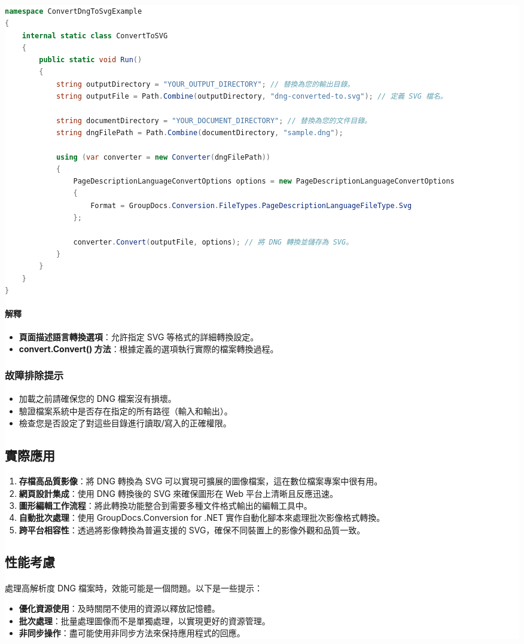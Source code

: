```csharp
namespace ConvertDngToSvgExample
{
    internal static class ConvertToSVG
    {
        public static void Run()
        {
            string outputDirectory = "YOUR_OUTPUT_DIRECTORY"; // 替換為您的輸出目錄。
            string outputFile = Path.Combine(outputDirectory, "dng-converted-to.svg"); // 定義 SVG 檔名。

            string documentDirectory = "YOUR_DOCUMENT_DIRECTORY"; // 替換為您的文件目錄。
            string dngFilePath = Path.Combine(documentDirectory, "sample.dng");

            using (var converter = new Converter(dngFilePath))
            {
                PageDescriptionLanguageConvertOptions options = new PageDescriptionLanguageConvertOptions
                {
                    Format = GroupDocs.Conversion.FileTypes.PageDescriptionLanguageFileType.Svg
                };

                converter.Convert(outputFile, options); // 將 DNG 轉換並儲存為 SVG。
            }
        }
    }
}
```
#### 解釋
- **頁面描述語言轉換選項**：允許指定 SVG 等格式的詳細轉換設定。
- **convert.Convert() 方法**：根據定義的選項執行實際的檔案轉換過程。

### 故障排除提示
- 加載之前請確保您的 DNG 檔案沒有損壞。
- 驗證檔案系統中是否存在指定的所有路徑（輸入和輸出）。
- 檢查您是否設定了對這些目錄進行讀取/寫入的正確權限。

## 實際應用
1. **存檔高品質影像**：將 DNG 轉換為 SVG 可以實現可擴展的圖像檔案，這在數位檔案專案中很有用。
2. **網頁設計集成**：使用 DNG 轉換後的 SVG 來確保圖形在 Web 平台上清晰且反應迅速。
3. **圖形編輯工作流程**：將此轉換功能整合到需要多種文件格式輸出的編輯工具中。
4. **自動批次處理**：使用 GroupDocs.Conversion for .NET 實作自動化腳本來處理批次影像格式轉換。
5. **跨平台相容性**：透過將影像轉換為普遍支援的 SVG，確保不同裝置上的影像外觀和品質一致。

## 性能考慮
處理高解析度 DNG 檔案時，效能可能是一個問題。以下是一些提示：
- **優化資源使用**：及時關閉不使用的資源以釋放記憶體。
- **批次處理**：批量處理圖像而不是單獨處理，以實現更好的資源管理。
- **非同步操作**：盡可能使用非同步方法來保持應用程式的回應。
